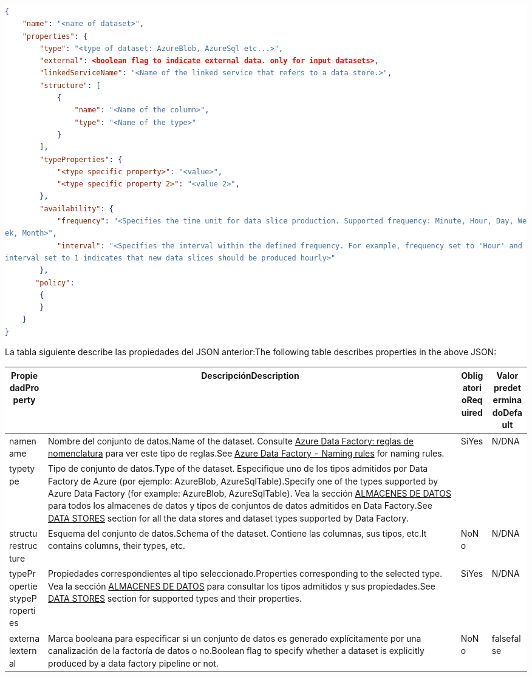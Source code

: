 ```json
{
    "name": "<name of dataset>",
    "properties": {
        "type": "<type of dataset: AzureBlob, AzureSql etc...>",
        "external": <boolean flag to indicate external data. only for input datasets>,
        "linkedServiceName": "<Name of the linked service that refers to a data store.>",
        "structure": [
            {
                "name": "<Name of the column>",
                "type": "<Name of the type>"
            }
        ],
        "typeProperties": {
            "<type specific property>": "<value>",
            "<type specific property 2>": "<value 2>",
        },
        "availability": {
            "frequency": "<Specifies the time unit for data slice production. Supported frequency: Minute, Hour, Day, Week, Month>",
            "interval": "<Specifies the interval within the defined frequency. For example, frequency set to 'Hour' and interval set to 1 indicates that new data slices should be produced hourly>"
        },
       "policy":
        {      
        }
    }
}
```

<span data-ttu-id="1a29d-319">La tabla siguiente describe las propiedades del JSON anterior:</span><span class="sxs-lookup"><span data-stu-id="1a29d-319">The following table describes properties in the above JSON:</span></span>   

| <span data-ttu-id="1a29d-320">Propiedad</span><span class="sxs-lookup"><span data-stu-id="1a29d-320">Property</span></span> | <span data-ttu-id="1a29d-321">Descripción</span><span class="sxs-lookup"><span data-stu-id="1a29d-321">Description</span></span> | <span data-ttu-id="1a29d-322">Obligatorio</span><span class="sxs-lookup"><span data-stu-id="1a29d-322">Required</span></span> | <span data-ttu-id="1a29d-323">Valor predeterminado</span><span class="sxs-lookup"><span data-stu-id="1a29d-323">Default</span></span> |
| --- | --- | --- | --- |
| <span data-ttu-id="1a29d-324">name</span><span class="sxs-lookup"><span data-stu-id="1a29d-324">name</span></span> | <span data-ttu-id="1a29d-325">Nombre del conjunto de datos.</span><span class="sxs-lookup"><span data-stu-id="1a29d-325">Name of the dataset.</span></span> <span data-ttu-id="1a29d-326">Consulte [Azure Data Factory: reglas de nomenclatura](data-factory-naming-rules.md) para ver este tipo de reglas.</span><span class="sxs-lookup"><span data-stu-id="1a29d-326">See [Azure Data Factory - Naming rules](data-factory-naming-rules.md) for naming rules.</span></span> |<span data-ttu-id="1a29d-327">Sí</span><span class="sxs-lookup"><span data-stu-id="1a29d-327">Yes</span></span> |<span data-ttu-id="1a29d-328">N/D</span><span class="sxs-lookup"><span data-stu-id="1a29d-328">NA</span></span> |
| <span data-ttu-id="1a29d-329">type</span><span class="sxs-lookup"><span data-stu-id="1a29d-329">type</span></span> | <span data-ttu-id="1a29d-330">Tipo de conjunto de datos.</span><span class="sxs-lookup"><span data-stu-id="1a29d-330">Type of the dataset.</span></span> <span data-ttu-id="1a29d-331">Especifique uno de los tipos admitidos por Data Factory de Azure (por ejemplo: AzureBlob, AzureSqlTable).</span><span class="sxs-lookup"><span data-stu-id="1a29d-331">Specify one of the types supported by Azure Data Factory (for example: AzureBlob, AzureSqlTable).</span></span> <span data-ttu-id="1a29d-332">Vea la sección [ALMACENES DE DATOS](#data-stores) para todos los almacenes de datos y tipos de conjuntos de datos admitidos en Data Factory.</span><span class="sxs-lookup"><span data-stu-id="1a29d-332">See [DATA STORES](#data-stores) section for all the data stores and dataset types supported by Data Factory.</span></span> | 
| <span data-ttu-id="1a29d-333">structure</span><span class="sxs-lookup"><span data-stu-id="1a29d-333">structure</span></span> | <span data-ttu-id="1a29d-334">Esquema del conjunto de datos.</span><span class="sxs-lookup"><span data-stu-id="1a29d-334">Schema of the dataset.</span></span> <span data-ttu-id="1a29d-335">Contiene las columnas, sus tipos, etc.</span><span class="sxs-lookup"><span data-stu-id="1a29d-335">It contains columns, their types, etc.</span></span> | <span data-ttu-id="1a29d-336">No</span><span class="sxs-lookup"><span data-stu-id="1a29d-336">No</span></span> |<span data-ttu-id="1a29d-337">N/D</span><span class="sxs-lookup"><span data-stu-id="1a29d-337">NA</span></span> |
| <span data-ttu-id="1a29d-338">typeProperties</span><span class="sxs-lookup"><span data-stu-id="1a29d-338">typeProperties</span></span> | <span data-ttu-id="1a29d-339">Propiedades correspondientes al tipo seleccionado.</span><span class="sxs-lookup"><span data-stu-id="1a29d-339">Properties corresponding to the selected type.</span></span> <span data-ttu-id="1a29d-340">Vea la sección [ALMACENES DE DATOS](#data-stores) para consultar los tipos admitidos y sus propiedades.</span><span class="sxs-lookup"><span data-stu-id="1a29d-340">See [DATA STORES](#data-stores) section for supported types and their properties.</span></span> |<span data-ttu-id="1a29d-341">Sí</span><span class="sxs-lookup"><span data-stu-id="1a29d-341">Yes</span></span> |<span data-ttu-id="1a29d-342">N/D</span><span class="sxs-lookup"><span data-stu-id="1a29d-342">NA</span></span> |
| <span data-ttu-id="1a29d-343">external</span><span class="sxs-lookup"><span data-stu-id="1a29d-343">external</span></span> | <span data-ttu-id="1a29d-344">Marca booleana para especificar si un conjunto de datos es generado explícitamente por una canalización de la factoría de datos o no.</span><span class="sxs-lookup"><span data-stu-id="1a29d-344">Boolean flag to specify whether a dataset is explicitly produced by a data factory pipeline or not.</span></span> |<span data-ttu-id="1a29d-345">No</span><span class="sxs-lookup"><span data-stu-id="1a29d-345">No</span></span> |<span data-ttu-id="1a29d-346">false</span><span class="sxs-lookup"><span data-stu-id="1a29d-346">false</span></span> |